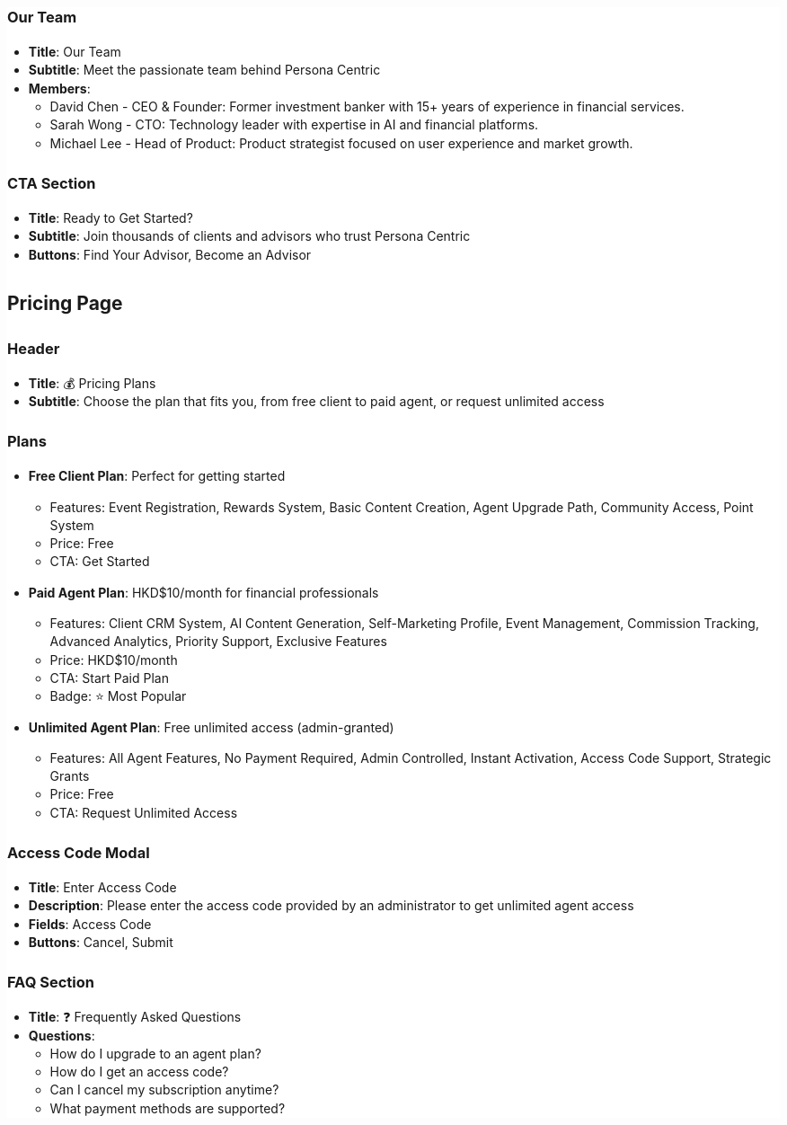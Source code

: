 ### Our Team
- **Title**: Our Team
- **Subtitle**: Meet the passionate team behind Persona Centric
- **Members**:
  - David Chen - CEO & Founder: Former investment banker with 15+ years of experience in financial services.
  - Sarah Wong - CTO: Technology leader with expertise in AI and financial platforms.
  - Michael Lee - Head of Product: Product strategist focused on user experience and market growth.

### CTA Section
- **Title**: Ready to Get Started?
- **Subtitle**: Join thousands of clients and advisors who trust Persona Centric
- **Buttons**: Find Your Advisor, Become an Advisor

## Pricing Page

### Header
- **Title**: 💰 Pricing Plans
- **Subtitle**: Choose the plan that fits you, from free client to paid agent, or request unlimited access

### Plans
- **Free Client Plan**: Perfect for getting started
  - Features: Event Registration, Rewards System, Basic Content Creation, Agent Upgrade Path, Community Access, Point System
  - Price: Free
  - CTA: Get Started

- **Paid Agent Plan**: HKD$10/month for financial professionals
  - Features: Client CRM System, AI Content Generation, Self-Marketing Profile, Event Management, Commission Tracking, Advanced Analytics, Priority Support, Exclusive Features
  - Price: HKD$10/month
  - CTA: Start Paid Plan
  - Badge: ⭐ Most Popular

- **Unlimited Agent Plan**: Free unlimited access (admin-granted)
  - Features: All Agent Features, No Payment Required, Admin Controlled, Instant Activation, Access Code Support, Strategic Grants
  - Price: Free
  - CTA: Request Unlimited Access

### Access Code Modal
- **Title**: Enter Access Code
- **Description**: Please enter the access code provided by an administrator to get unlimited agent access
- **Fields**: Access Code
- **Buttons**: Cancel, Submit

### FAQ Section
- **Title**: ❓ Frequently Asked Questions
- **Questions**:
  - How do I upgrade to an agent plan?
  - How do I get an access code?
  - Can I cancel my subscription anytime?
  - What payment methods are supported?

